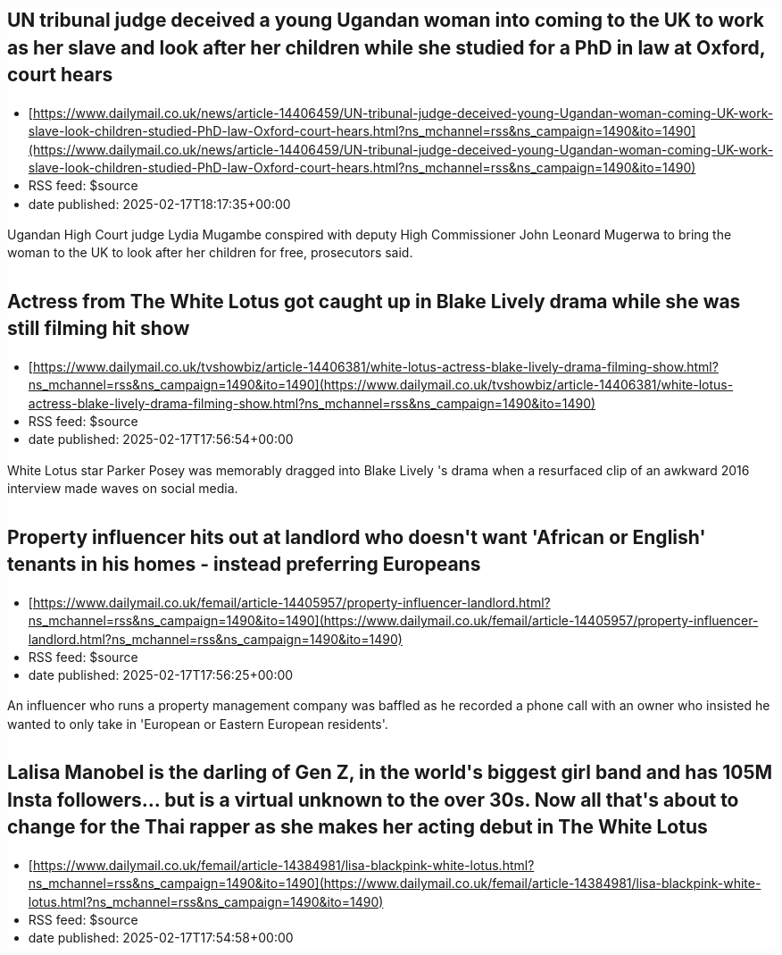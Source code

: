 ## UN tribunal judge deceived a young Ugandan woman into coming to the UK to work as her slave and look after her children while she studied for a PhD in law at Oxford, court hears
 - [https://www.dailymail.co.uk/news/article-14406459/UN-tribunal-judge-deceived-young-Ugandan-woman-coming-UK-work-slave-look-children-studied-PhD-law-Oxford-court-hears.html?ns_mchannel=rss&ns_campaign=1490&ito=1490](https://www.dailymail.co.uk/news/article-14406459/UN-tribunal-judge-deceived-young-Ugandan-woman-coming-UK-work-slave-look-children-studied-PhD-law-Oxford-court-hears.html?ns_mchannel=rss&ns_campaign=1490&ito=1490)
 - RSS feed: $source
 - date published: 2025-02-17T18:17:35+00:00

Ugandan High Court judge Lydia Mugambe conspired with deputy High Commissioner John Leonard Mugerwa to bring the woman to the UK to look after her children for free, prosecutors said.

## Actress from The White Lotus got caught up in Blake Lively drama while she was still filming hit show
 - [https://www.dailymail.co.uk/tvshowbiz/article-14406381/white-lotus-actress-blake-lively-drama-filming-show.html?ns_mchannel=rss&ns_campaign=1490&ito=1490](https://www.dailymail.co.uk/tvshowbiz/article-14406381/white-lotus-actress-blake-lively-drama-filming-show.html?ns_mchannel=rss&ns_campaign=1490&ito=1490)
 - RSS feed: $source
 - date published: 2025-02-17T17:56:54+00:00

White Lotus star Parker Posey was memorably dragged into Blake Lively 's drama when a resurfaced clip of an awkward 2016 interview made waves on social media.

## Property influencer hits out at landlord who doesn't want 'African or English' tenants in his homes - instead preferring Europeans
 - [https://www.dailymail.co.uk/femail/article-14405957/property-influencer-landlord.html?ns_mchannel=rss&ns_campaign=1490&ito=1490](https://www.dailymail.co.uk/femail/article-14405957/property-influencer-landlord.html?ns_mchannel=rss&ns_campaign=1490&ito=1490)
 - RSS feed: $source
 - date published: 2025-02-17T17:56:25+00:00

An influencer who runs a property management company was baffled as he recorded a phone call with an owner who insisted he wanted to only take in 'European or Eastern European residents'.

## Lalisa Manobel is the darling of Gen Z, in the world's biggest girl band and has 105M Insta followers... but is a virtual unknown to the over 30s. Now all that's about to change for the Thai rapper as she makes her acting debut in The White Lotus
 - [https://www.dailymail.co.uk/femail/article-14384981/lisa-blackpink-white-lotus.html?ns_mchannel=rss&ns_campaign=1490&ito=1490](https://www.dailymail.co.uk/femail/article-14384981/lisa-blackpink-white-lotus.html?ns_mchannel=rss&ns_campaign=1490&ito=1490)
 - RSS feed: $source
 - date published: 2025-02-17T17:54:58+00:00
